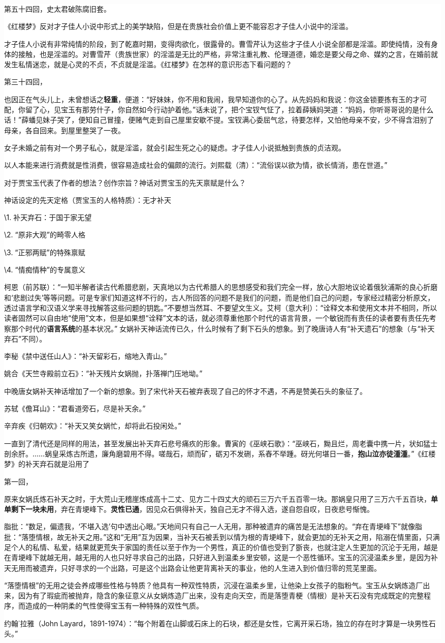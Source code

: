 第五十四回，史太君破陈腐旧套。

《红楼梦》反对才子佳人小说中形式上的美学缺陷，但是在贵族社会价值上更不能容忍才子佳人小说中的淫滥。

才子佳人小说有非常纯情的阶段，到了乾嘉时期，变得肉欲化，很露骨的。曹雪芹认为这些才子佳人小说全部都是淫滥。即使纯情，没有身体的接触，也是淫滥的。对曹雪芹（贵族世家）的淫滥是无比的严格，非常注重礼教、伦理道德，婚恋是要父母之命、媒妁之言，在婚前就发生私情迷恋，就是心灵的不贞，不贞就是淫滥。《红楼梦》在怎样的意识形态下看问题的？

第三十四回，

也因正在气头儿上，未曾想话之**轻重**，便道：“好妹妹，你不用和我闹，我早知道你的心了。从先妈妈和我说：你这金锁要拣有玉的才可配，你留了心，见宝玉有那劳什子，你自然如今行动护着他。”话未说了，把个宝钗气怔了，拉着薛姨妈哭道：“妈妈，你听哥哥说的是什么话！”薛蟠见妹子哭了，便知自己冒撞，便赌气走到自己屋里安歇不提。宝钗满心委屈气忿，待要怎样，又怕他母亲不安，少不得含泪别了母亲，各自回来。到屋里整哭了一夜。

女子未婚之前有对一个男子私心，就是淫滥，就会引起生死之心的疑虑。才子佳人小说抵触到贵族的贞洁观。

以人本能来进行消费就是性消费，很容易造成社会的偏颇的流行。刘熙载（清）：“流俗误以欲为情，欲长情消，患在世道。”

对于贾宝玉代表了作者的想法？创作宗旨？神话对贾宝玉的先天禀赋是什么？

神话设定的先天定格（贾宝玉的人格特质）：无才补天

\1.  补天弃石：于国于家无望

\2.  “原非大观”的畸零人格

\3.  “正邪两赋”的特殊禀赋

\4.  “情痴情种”的专属意义

柯恩（前苏联）：“一知半解者读古代希腊悲剧，天真地以为古代希腊人的思想感受和我们完全一样，放心大胆地议论着俄狄浦斯的良心折磨和‘悲剧过失’等等问题。可是专家们知道这样不行的，古人所回答的问题不是我们的问题，而是他们自己的问题，专家经过精密分析原文，透过语言学和汉语义学来寻找解答这些问题的钥匙。”不要想当然耳、不要望文生义。艾柯（意大利）：“诠释文本和使用文本并不相同，所以读者固然可以自由地“使用”文本，但是如果想“诠释”文本的话，就必须尊重他那个时代的语言背景，一个敏锐而有责任的读者要有责任先考察那个时代的**语言系统**的基本状况。”
   女娲补天神话流传已久，什么时候有了剩下石头的想象。到了晚唐诗人有“补天遗石”的想象（与“补天弃石”不同）。

李秘《禁中送任山人》：“补天留彩石，缩地入青山。”

姚合《天竺寺殿前立石》：“补天残片女娲抛，扑落禅门压地坳。”

中晚唐女娲补天神话增加了一个新的想象。到了宋代补天石被弃表现了自己的怀才不遇，不再是赞美石头的象征了。

苏轼《儋耳山》：“君看道旁石，尽是补天余。”

辛弃疾《归朝欢》：“补天又笑女娲忙，却将此石投闲处。”

一直到了清代还是同样的用法，甚至发展出补天弃石悲号痛疚的形象。曹寅的《巫峡石歌》：“巫峡石，黝且烂，周老囊中携一片，状如猛士剖余肝。……蜗皇采炼古所遗，廉角磨碧用不得。嗟哉石，顽而矿，砺刃不发硎，系舂不举踵。砑光何堪日一番，**抱山泣亦徒湩湩**。”《红楼梦》的补天弃石就是沿用了

第一回，

原来女娲氏炼石补天之时，于大荒山无稽崖炼成高十二丈、见方二十四丈大的顽石三万六千五百零一块。那娲皇只用了三万六千五百块，**单单剩下一块未用**，弃在青埂峰下。**灵性已通**，因见众石俱得补天，独自己无才不得入选，遂自怨自叹，日夜悲号惭愧。

脂批：“数足，偏遗我，‘不堪入选’句中透出心眼。”天地间只有自己一人无用，那种被遗弃的痛苦是无法想象的。“弃在青埂峰下”就像脂批：“落堕情根，故无补天之用。”这和“无用”互为因果，当补天石被丢到以情为根的青埂峰下，就会更加的无补天之用，陷溺在情里面，只满足个人的私情、私爱，结果就更荒失于家国的责任以至于作为一个男性，真正的价值也受到了斵丧，也就注定人生更加的沉沦于无用，越是在青埂峰下就越无用，越无用的人也只好寻求自己的出路，只好进入到温柔乡里安顿，这是一个恶性循环。宝玉的沉浸温柔乡里，是因为补天无用而被遗弃，只好寻求的一个出路，可是这个出路会让他更背离补天的事业，他的人生进入到价值归零的荒芜里面。

“落堕情根”的无用之徒会养成哪些性格与特质？他具有一种双性特质，沉浸在温柔乡里，让他染上女孩子的脂粉气。宝玉从女娲炼造厂出来，因为有了瑕疵而被抛弃，隐含的象征意义从女娲炼造厂出来，没有走向天空，而是落堕青梗（情根）是补天石没有完成既定的完整程序，而造成的一种阴柔的气性使得宝玉有一种特殊的双性气质。

约翰˙拉雅（John Layard，1891-1974）：“每个附着在山脚或石床上的石块，都还是女性，它离开采石场，独立的存在时才算是一块男性石头。”
